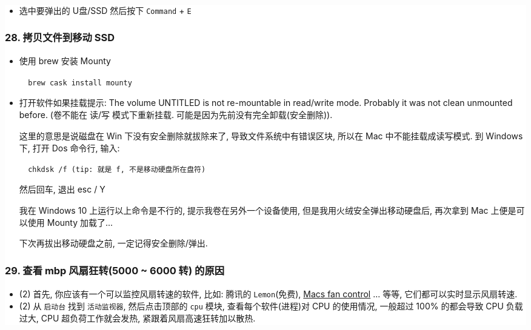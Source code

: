 - 选中要弹出的 U盘/SSD 然后按下 `Command` + `E`

### 28. 拷贝文件到移动 SSD
- 使用 brew 安装 Mounty
  ```shell
    brew cask install mounty
  ```
- 打开软件如果挂载提示: The volume UNTITLED is not re-mountable in read/write
  mode. Probably it was not clean unmounted before. (卷不能在 读/写
  模式下重新挂载. 可能是因为先前没有完全卸载(安全删除)).

  这里的意思是说磁盘在 Win 下没有安全删除就拔除来了, 导致文件系统中有错误区块,
  所以在 Mac 中不能挂载成读写模式. 到 Windows 下, 打开 Dos 命令行, 输入:
  ```dos
    chkdsk /f (tip: 就是 f, 不是移动硬盘所在盘符)
  ```
  然后回车, 退出 esc / Y

  我在 Windows 10 上运行以上命令是不行的, 提示我卷在另外一个设备使用,
  但是我用火绒安全弹出移动硬盘后, 再次拿到 Mac 上便是可以使用 Mounty 加载了...

  下次再拔出移动硬盘之前, 一定记得安全删除/弹出.

### 29. 查看 mbp 风扇狂转(5000 ~ 6000 转) 的原因
- (2) 首先, 你应该有一个可以监控风扇转速的软件, 比如: 腾讯的 `Lemon`(免费),
  [Macs fan control](https://www.macbl.com/app/system/macs-fan-control)
  ... 等等, 它们都可以实时显示风扇转速. 
- (2) 从 `启动台` 找到 `活动监视器`, 然后点击顶部的 `cpu` 模块,
  查看每个软件(进程)对 CPU 的使用情况, 一般超过 100% 的都会导致 CPU
  负载过大, CPU 超负荷工作就会发热, 紧跟着风扇高速狂转加以散热.
